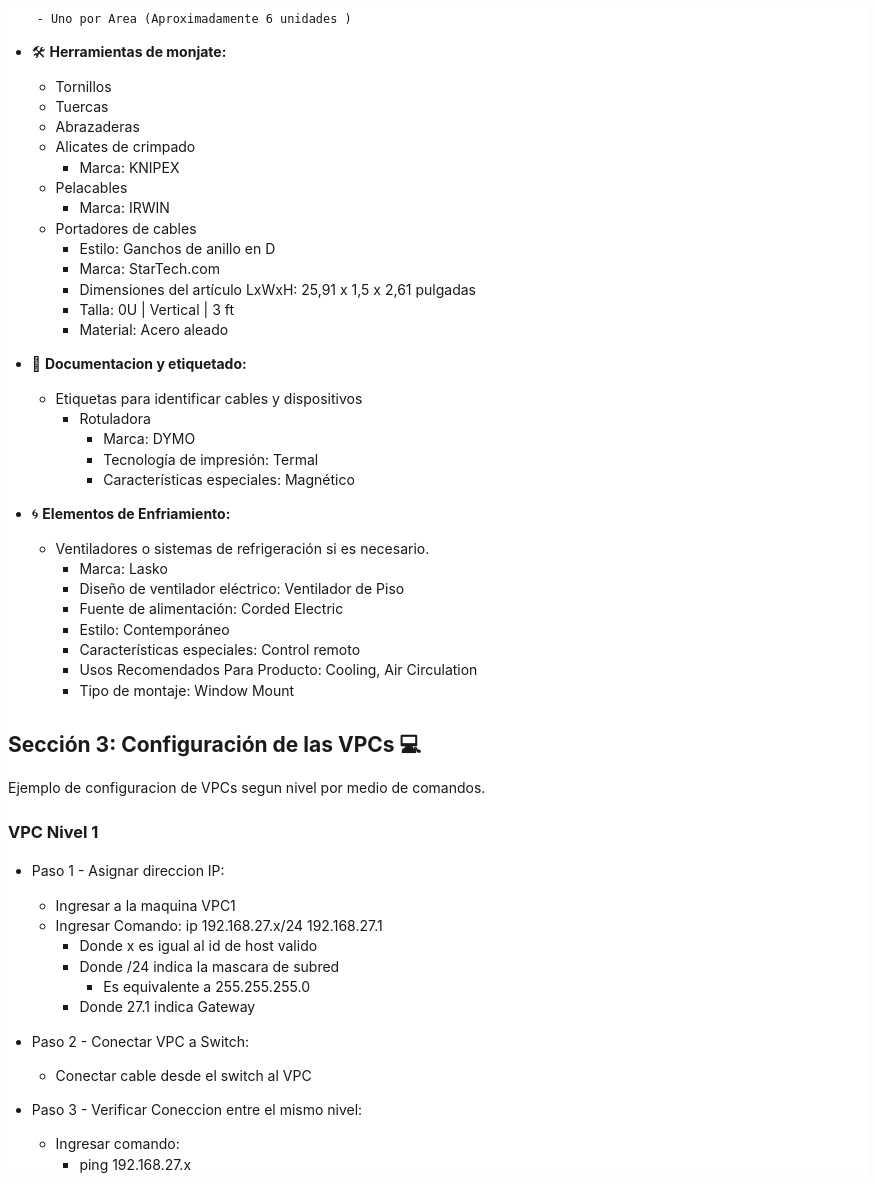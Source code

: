        - Uno por Area (Aproximadamente 6 unidades )

- 🛠️ **Herramientas de monjate:**
    - Tornillos
    - Tuercas
    - Abrazaderas
    - Alicates de crimpado
        - Marca: KNIPEX
    - Pelacables
        - Marca: IRWIN
    - Portadores de cables
        - Estilo: Ganchos de anillo en D
        - Marca: StarTech.com
        - Dimensiones del artículo LxWxH: 25,91 x 1,5 x 2,61 pulgadas
        - Talla: 0U | Vertical | 3 ft
        - Material: Acero aleado

- 🔖 **Documentacion y etiquetado:**
    - Etiquetas para identificar cables y dispositivos
        - Rotuladora
            - Marca: DYMO
            - Tecnología de impresión: Termal
            - Características especiales: Magnético

- 🌀 **Elementos de Enfriamiento:**
    - Ventiladores o sistemas de refrigeración si es necesario.
        - Marca: Lasko
        - Diseño de ventilador eléctrico: Ventilador de Piso
        - Fuente de alimentación: Corded Electric
        - Estilo: Contemporáneo
        - Características especiales: Control remoto
        - Usos Recomendados Para Producto: Cooling, Air Circulation
        - Tipo de montaje: Window Mount     


## Sección 3: Configuración de las VPCs 💻

Ejemplo de configuracion de VPCs segun nivel por medio de comandos.

### VPC Nivel 1 
- Paso 1 - Asignar direccion IP:
    - Ingresar a la maquina VPC1
    - Ingresar Comando: ip 192.168.27.x/24 192.168.27.1
        - Donde x es igual al id de host valido
        - Donde /24 indica la mascara de subred
            - Es equivalente a 255.255.255.0
        - Donde 27.1 indica Gateway

- Paso 2 - Conectar VPC a Switch:
    - Conectar cable desde el switch al VPC

- Paso 3 - Verificar Coneccion entre el mismo nivel:
    - Ingresar comando: 
        - ping 192.168.27.x
